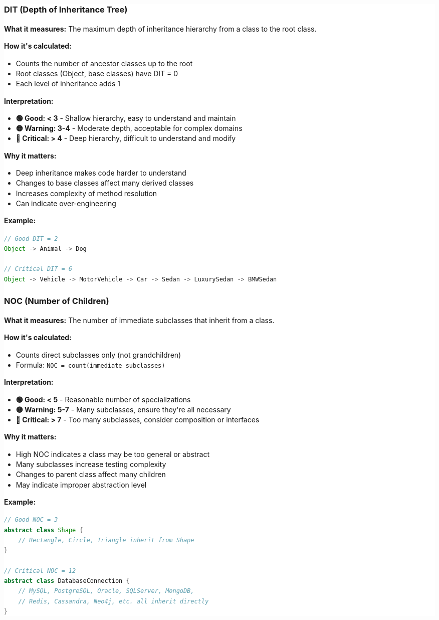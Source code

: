 ### DIT (Depth of Inheritance Tree)

**What it measures:** The maximum depth of inheritance hierarchy from a class to the root class.

**How it's calculated:**
- Counts the number of ancestor classes up to the root
- Root classes (Object, base classes) have DIT = 0
- Each level of inheritance adds 1

**Interpretation:**
- **🟢 Good: < 3** - Shallow hierarchy, easy to understand and maintain
- **🟡 Warning: 3-4** - Moderate depth, acceptable for complex domains
- **🔴 Critical: > 4** - Deep hierarchy, difficult to understand and modify

**Why it matters:**
- Deep inheritance makes code harder to understand
- Changes to base classes affect many derived classes
- Increases complexity of method resolution
- Can indicate over-engineering

**Example:**
```java
// Good DIT = 2
Object -> Animal -> Dog

// Critical DIT = 6  
Object -> Vehicle -> MotorVehicle -> Car -> Sedan -> LuxurySedan -> BMWSedan
```

### NOC (Number of Children)

**What it measures:** The number of immediate subclasses that inherit from a class.

**How it's calculated:**
- Counts direct subclasses only (not grandchildren)
- Formula: `NOC = count(immediate subclasses)`

**Interpretation:**
- **🟢 Good: < 5** - Reasonable number of specializations
- **🟡 Warning: 5-7** - Many subclasses, ensure they're all necessary
- **🔴 Critical: > 7** - Too many subclasses, consider composition or interfaces

**Why it matters:**
- High NOC indicates a class may be too general or abstract
- Many subclasses increase testing complexity
- Changes to parent class affect many children
- May indicate improper abstraction level

**Example:**
```java
// Good NOC = 3
abstract class Shape {
    // Rectangle, Circle, Triangle inherit from Shape
}

// Critical NOC = 12
abstract class DatabaseConnection {
    // MySQL, PostgreSQL, Oracle, SQLServer, MongoDB, 
    // Redis, Cassandra, Neo4j, etc. all inherit directly
}
```
